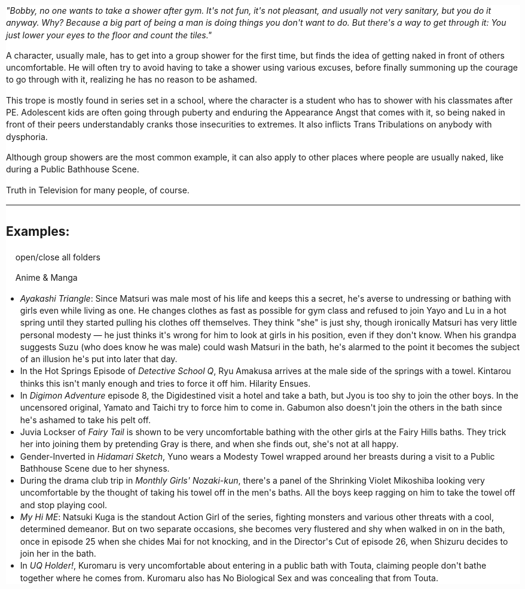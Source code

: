 _"Bobby, no one wants to take a shower after gym. It's not fun, it's not pleasant, and usually not very sanitary, but you do it anyway. Why? Because a big part of being a man is doing things you don't want to do. But there's a way to get through it: You just lower your eyes to the floor and count the tiles."_

A character, usually male, has to get into a group shower for the first time, but finds the idea of getting naked in front of others uncomfortable. He will often try to avoid having to take a shower using various excuses, before finally summoning up the courage to go through with it, realizing he has no reason to be ashamed.

This trope is mostly found in series set in a school, where the character is a student who has to shower with his classmates after PE. Adolescent kids are often going through puberty and enduring the Appearance Angst that comes with it, so being naked in front of their peers understandably cranks those insecurities to extremes. It also inflicts Trans Tribulations on anybody with dysphoria.

Although group showers are the most common example, it can also apply to other places where people are usually naked, like during a Public Bathhouse Scene.

Truth in Television for many people, of course.

___

## Examples:

    open/close all folders 

    Anime & Manga 

-   _Ayakashi Triangle_: Since Matsuri was male most of his life and keeps this a secret, he's averse to undressing or bathing with girls even while living as one. He changes clothes as fast as possible for gym class and refused to join Yayo and Lu in a hot spring until they started pulling his clothes off themselves. They think "she" is just shy, though ironically Matsuri has very little personal modesty — he just thinks it's wrong for him to look at girls in his position, even if they don't know. When his grandpa suggests Suzu (who does know he was male) could wash Matsuri in the bath, he's alarmed to the point it becomes the subject of an illusion he's put into later that day.
-   In the Hot Springs Episode of _Detective School Q_, Ryu Amakusa arrives at the male side of the springs with a towel. Kintarou thinks this isn't manly enough and tries to force it off him. Hilarity Ensues.
-   In _Digimon Adventure_ episode 8, the Digidestined visit a hotel and take a bath, but Jyou is too shy to join the other boys. In the uncensored original, Yamato and Taichi try to force him to come in. Gabumon also doesn't join the others in the bath since he's ashamed to take his pelt off.
-   Juvia Lockser of _Fairy Tail_ is shown to be very uncomfortable bathing with the other girls at the Fairy Hills baths. They trick her into joining them by pretending Gray is there, and when she finds out, she's not at all happy.
-   Gender-Inverted in _Hidamari Sketch_, Yuno wears a Modesty Towel wrapped around her breasts during a visit to a Public Bathhouse Scene due to her shyness.
-   During the drama club trip in _Monthly Girls' Nozaki-kun_, there's a panel of the Shrinking Violet Mikoshiba looking very uncomfortable by the thought of taking his towel off in the men's baths. All the boys keep ragging on him to take the towel off and stop playing cool.
-   _My Hi ME_: Natsuki Kuga is the standout Action Girl of the series, fighting monsters and various other threats with a cool, determined demeanor. But on two separate occasions, she becomes very flustered and shy when walked in on in the bath, once in episode 25 when she chides Mai for not knocking, and in the Director's Cut of episode 26, when Shizuru decides to join her in the bath.
-   In _UQ Holder!_, Kuromaru is very uncomfortable about entering in a public bath with Touta, claiming people don't bathe together where he comes from. Kuromaru also has No Biological Sex and was concealing that from Touta.
